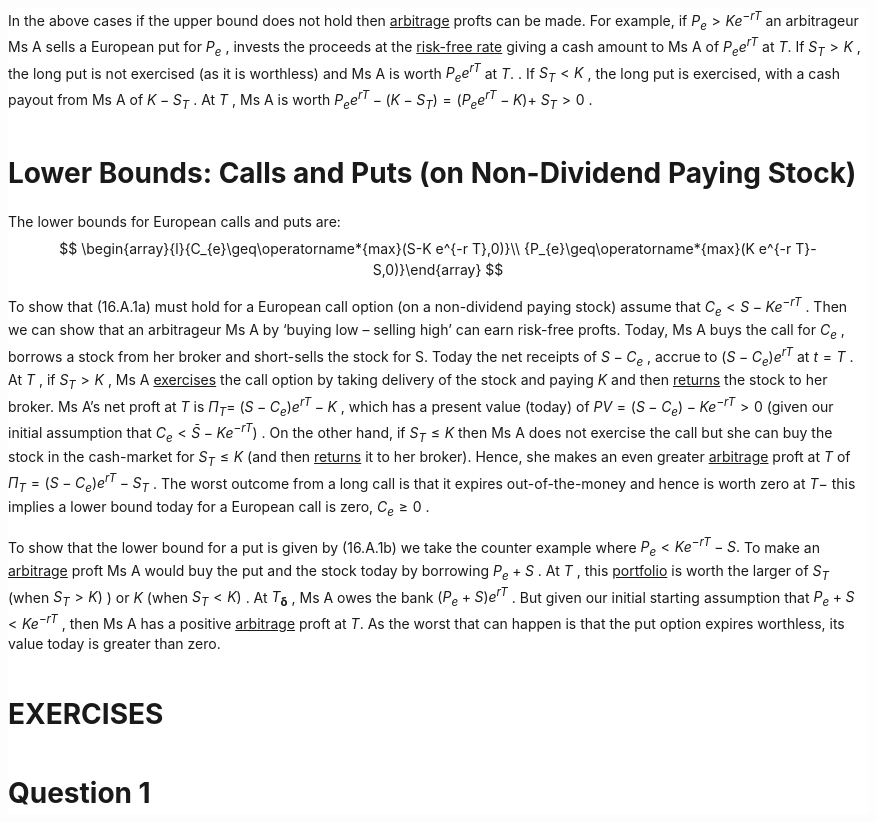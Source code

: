 In the above cases if the upper bound does not hold then [arbitrage](../../../Financial%20Markets/Fixed%20Income%20Securities%20Tools%20for%20Today's%20Markets/Chapter%207/Arbitrage%20Pricing%20of%20Derivatives.md) profts can be made. For example, if $P_{e}>K e^{-r T}$ an arbitrageur Ms A sells a European put for $P_{e}$ , invests the proceeds at the [risk-free rate](../../../Financial%20Instruments/Black%20Scholes%20Derivation.md) giving a cash amount to Ms A of $P_{e}e^{r T}$ at $T.$ If $S_{T}>K$ , the long put is not exercised (as it is worthless) and Ms A is worth $P_{e}e^{r T}$ at $T.$ . If $S_{T}<K$ , the long put is exercised, with a cash payout from Ms A of $K-S_{T}$ . At $T$ , Ms A is worth $P_{e}e^{r T}-(K-S_{T})=(P_{e}e^{r T}-K)+$ $S_{T}>0$ .  

# Lower Bounds: Calls and Puts (on Non-Dividend Paying Stock)  

The lower bounds for European calls and puts are:  
$$
\begin{array}{l}{C_{e}\geq\operatorname*{max}(S-K e^{-r T},0)}\\ {P_{e}\geq\operatorname*{max}(K e^{-r T}-S,0)}\end{array}
$$  

To show that (16.A.1a) must hold for a European call option (on a non-dividend paying stock) assume that $C_{e}<S-K e^{-r T}$ . Then we can show that an arbitrageur Ms A by ‘buying low – selling high’ can earn risk-free profts. Today, Ms A buys the call for $C_{e}$ , borrows a stock from her broker and short-sells the stock for S. Today the net receipts of $S-C_{e}$ , accrue to $(S-C_{e})e^{r T}$ at $t=T$ . At $T$ , if $S_{T}>K$ , Ms A [exercises](../../../Financial%20Markets/Financial%20Asset%20Pricing%20Theory%20Overview/Chapter%2012%20-%20Derivatives/Exercises.md) the call option by taking delivery of the stock and paying $K$ and then [returns](../../../Financial%20Markets/Financial%20Asset%20Pricing%20Theory%20Overview/Chapter%203%20-%20%20Assets,%20Portfolios,%20and%20Arbitrage/Assets.md) the stock to her broker. Ms A’s net proft at $T$ is $\Pi_{T}=$ $(S-C_{e})e^{r T}-K$ , which has a present value (today) of $P V=(S-C_{e})-K e^{-r T}>0$ (given our initial assumption that $C_{e}<\bar{S}-K e^{-r T})$ . On the other hand, if $S_{T}\leq K$ then Ms A does not exercise the call but she can buy the stock in the cash-market for $S_{T}\leq K$ (and then [returns](../../../Financial%20Markets/Financial%20Asset%20Pricing%20Theory%20Overview/Chapter%203%20-%20%20Assets,%20Portfolios,%20and%20Arbitrage/Assets.md) it to her broker). Hence, she makes an even greater [arbitrage](../../../Financial%20Markets/Fixed%20Income%20Securities%20Tools%20for%20Today's%20Markets/Chapter%207/Arbitrage%20Pricing%20of%20Derivatives.md) proft at $T$ of $\Pi_{T}=(S-C_{e})e^{r T}-S_{T}$ . The worst outcome from a long call is that it expires out-of-the-money and hence is worth zero at $T-$ this implies a lower bound today for a European call is zero, $C_{e}\geq0$ .  

To show that the lower bound for a put is given by (16.A.1b) we take the counter example where $P_{e}<K e^{-r T}-S.$ To make an [arbitrage](../../../Financial%20Markets/Fixed%20Income%20Securities%20Tools%20for%20Today's%20Markets/Chapter%207/Arbitrage%20Pricing%20of%20Derivatives.md) proft Ms A would buy the put and the stock today by borrowing $P_{e}+S$ . At $T$ , this [portfolio](../../../Advanced%20Investments/An%20Asset%20Allocation%20Primer.md) is worth the larger of $S_{T}$ (when $S_{T}>K)$ ) or $K$ (when $S_{T}<K)$ . At $T_{\mathbf{\delta}}$ , Ms A owes the bank $(P_{e}+S)e^{r T}$ . But given our initial starting assumption that $\textstyle P_{e}+S<K e^{-r T}$ , then Ms A has a positive [arbitrage](../../../Financial%20Markets/Fixed%20Income%20Securities%20Tools%20for%20Today's%20Markets/Chapter%207/Arbitrage%20Pricing%20of%20Derivatives.md) proft at $T.$ As the worst that can happen is that the put option expires worthless, its value today is greater than zero.  

# EXERCISES  

# Question 1  
